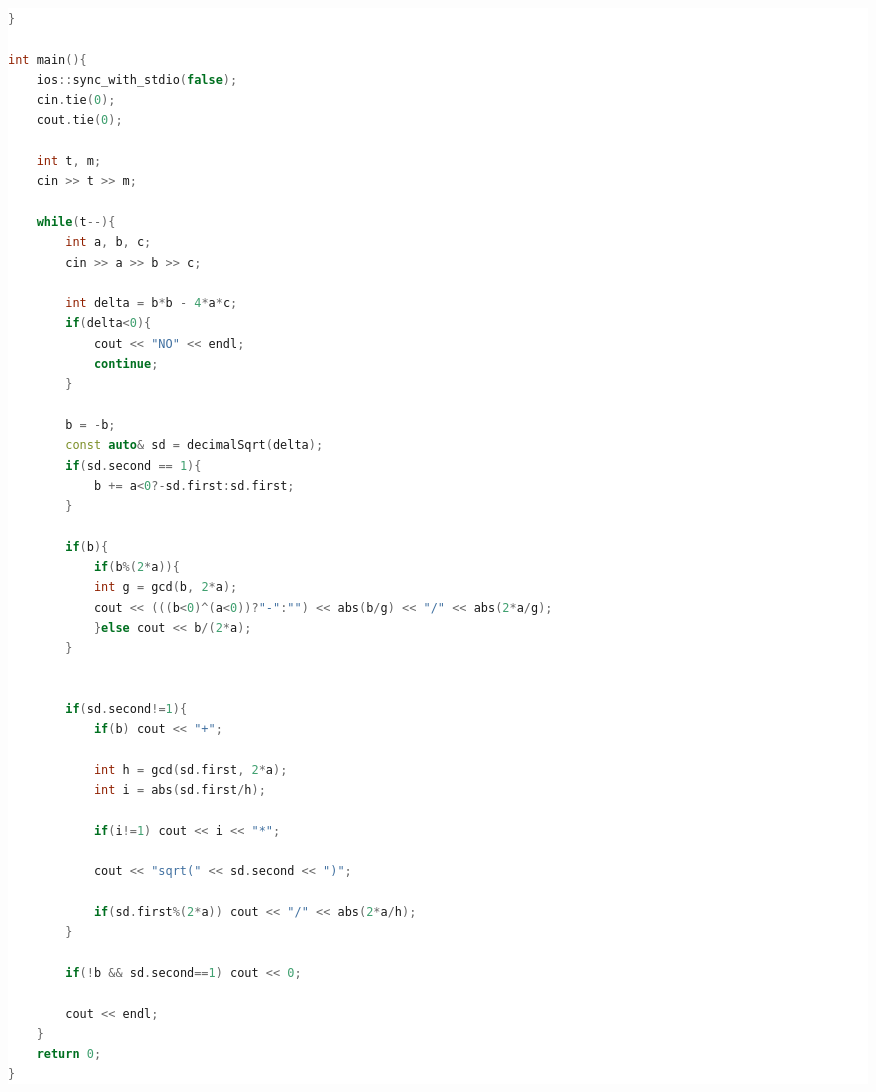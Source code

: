 ```cpp
}

int main(){
    ios::sync_with_stdio(false);
    cin.tie(0);
    cout.tie(0);

    int t, m;
    cin >> t >> m;

    while(t--){
        int a, b, c;
        cin >> a >> b >> c;

        int delta = b*b - 4*a*c;
        if(delta<0){
            cout << "NO" << endl;
            continue;
        }

        b = -b;
        const auto& sd = decimalSqrt(delta);
        if(sd.second == 1){
            b += a<0?-sd.first:sd.first;
        }

        if(b){
            if(b%(2*a)){
            int g = gcd(b, 2*a);
            cout << (((b<0)^(a<0))?"-":"") << abs(b/g) << "/" << abs(2*a/g);
            }else cout << b/(2*a);
        }


        if(sd.second!=1){
            if(b) cout << "+";

            int h = gcd(sd.first, 2*a);
            int i = abs(sd.first/h);

            if(i!=1) cout << i << "*";

            cout << "sqrt(" << sd.second << ")";

            if(sd.first%(2*a)) cout << "/" << abs(2*a/h);
        }

        if(!b && sd.second==1) cout << 0;

        cout << endl;
    }
    return 0;
}
```

